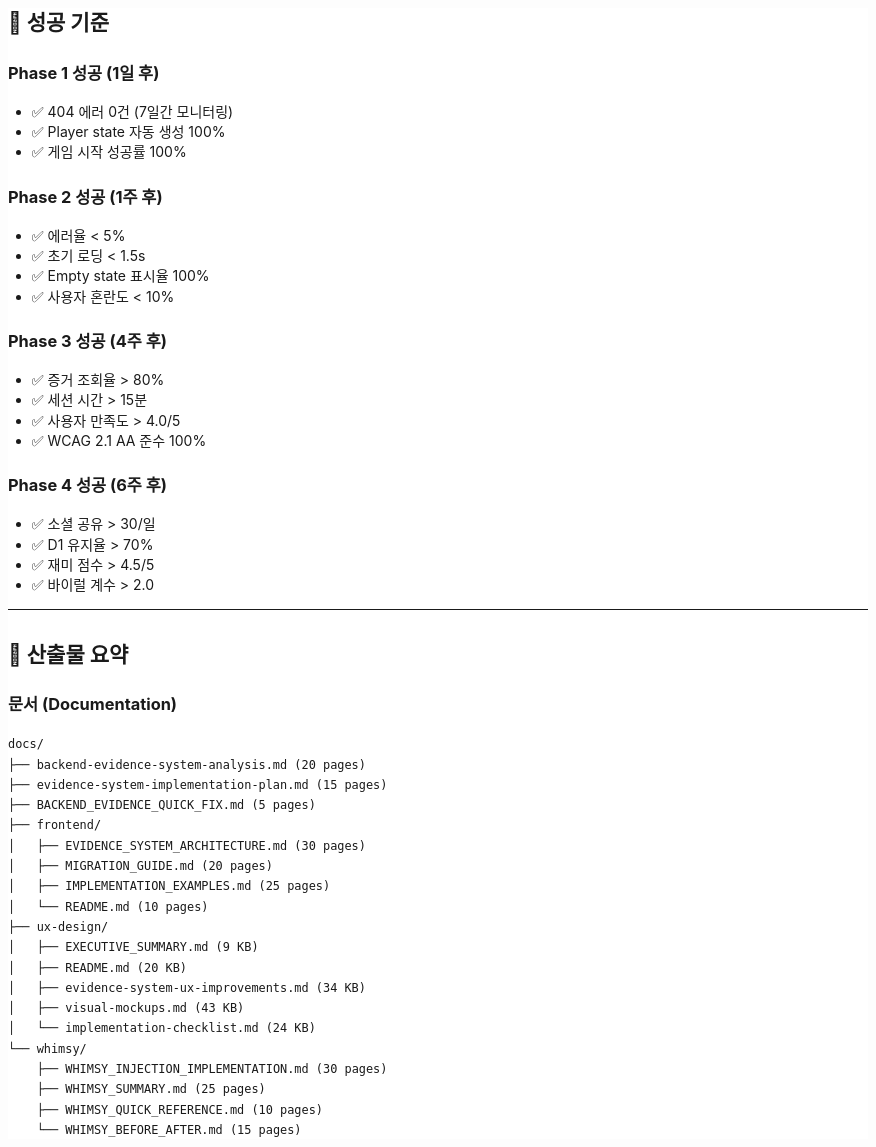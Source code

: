 ## 🎯 성공 기준

### Phase 1 성공 (1일 후)
- ✅ 404 에러 0건 (7일간 모니터링)
- ✅ Player state 자동 생성 100%
- ✅ 게임 시작 성공률 100%

### Phase 2 성공 (1주 후)
- ✅ 에러율 < 5%
- ✅ 초기 로딩 < 1.5s
- ✅ Empty state 표시율 100%
- ✅ 사용자 혼란도 < 10%

### Phase 3 성공 (4주 후)
- ✅ 증거 조회율 > 80%
- ✅ 세션 시간 > 15분
- ✅ 사용자 만족도 > 4.0/5
- ✅ WCAG 2.1 AA 준수 100%

### Phase 4 성공 (6주 후)
- ✅ 소셜 공유 > 30/일
- ✅ D1 유지율 > 70%
- ✅ 재미 점수 > 4.5/5
- ✅ 바이럴 계수 > 2.0

---

## 📁 산출물 요약

### 문서 (Documentation)
```
docs/
├── backend-evidence-system-analysis.md (20 pages)
├── evidence-system-implementation-plan.md (15 pages)
├── BACKEND_EVIDENCE_QUICK_FIX.md (5 pages)
├── frontend/
│   ├── EVIDENCE_SYSTEM_ARCHITECTURE.md (30 pages)
│   ├── MIGRATION_GUIDE.md (20 pages)
│   ├── IMPLEMENTATION_EXAMPLES.md (25 pages)
│   └── README.md (10 pages)
├── ux-design/
│   ├── EXECUTIVE_SUMMARY.md (9 KB)
│   ├── README.md (20 KB)
│   ├── evidence-system-ux-improvements.md (34 KB)
│   ├── visual-mockups.md (43 KB)
│   └── implementation-checklist.md (24 KB)
└── whimsy/
    ├── WHIMSY_INJECTION_IMPLEMENTATION.md (30 pages)
    ├── WHIMSY_SUMMARY.md (25 pages)
    ├── WHIMSY_QUICK_REFERENCE.md (10 pages)
    └── WHIMSY_BEFORE_AFTER.md (15 pages)
```

